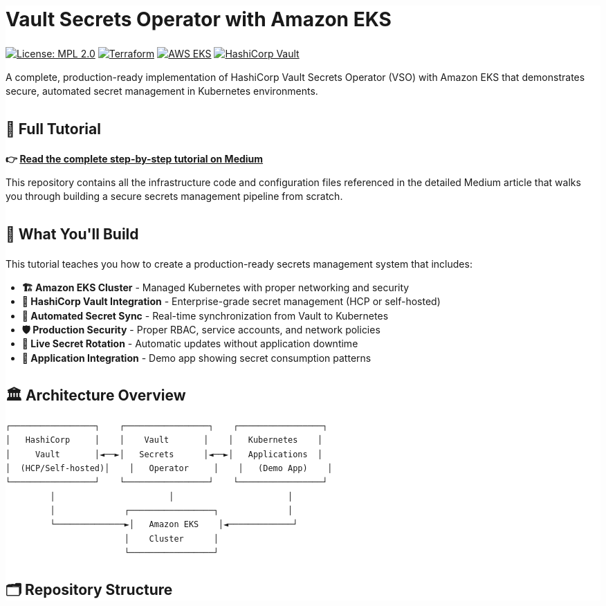 # Vault Secrets Operator with Amazon EKS

[![License: MPL 2.0](https://img.shields.io/badge/License-MPL%202.0-brightgreen.svg)](https://opensource.org/licenses/MPL-2.0)
[![Terraform](https://img.shields.io/badge/Terraform-1.3+-623CE4?logo=terraform&logoColor=white)](https://www.terraform.io/)
[![AWS EKS](https://img.shields.io/badge/AWS-EKS-FF9900?logo=amazon-aws&logoColor=white)](https://aws.amazon.com/eks/)
[![HashiCorp Vault](https://img.shields.io/badge/HashiCorp-Vault-000000?logo=vault&logoColor=white)](https://www.vaultproject.io/)

A complete, production-ready implementation of HashiCorp Vault Secrets Operator (VSO) with Amazon EKS that demonstrates secure, automated secret management in Kubernetes environments.

## 📖 Full Tutorial

**👉 [Read the complete step-by-step tutorial on Medium](https://medium.com/@your-username/vault-secrets-operator-eks-tutorial)**

This repository contains all the infrastructure code and configuration files referenced in the detailed Medium article that walks you through building a secure secrets management pipeline from scratch.

## 🎯 What You'll Build

This tutorial teaches you how to create a production-ready secrets management system that includes:

- **🏗️ Amazon EKS Cluster** - Managed Kubernetes with proper networking and security
- **🔐 HashiCorp Vault Integration** - Enterprise-grade secret management (HCP or self-hosted)
- **🔄 Automated Secret Sync** - Real-time synchronization from Vault to Kubernetes
- **🛡️ Production Security** - Proper RBAC, service accounts, and network policies
- **🔄 Live Secret Rotation** - Automatic updates without application downtime
- **📱 Application Integration** - Demo app showing secret consumption patterns

## 🏛️ Architecture Overview

```
┌─────────────────┐    ┌─────────────────┐    ┌─────────────────┐
│   HashiCorp     │    │    Vault       │    │   Kubernetes    │
│     Vault       │◄──►│   Secrets      │◄──►│   Applications  │
│  (HCP/Self-hosted)│    │   Operator     │    │   (Demo App)    │
└─────────────────┘    └─────────────────┘    └─────────────────┘
         │                       │                       │
         │              ┌─────────────────┐              │
         └──────────────►│   Amazon EKS    │◄─────────────┘
                        │    Cluster      │
                        └─────────────────┘
```

## 🗂️ Repository Structure
